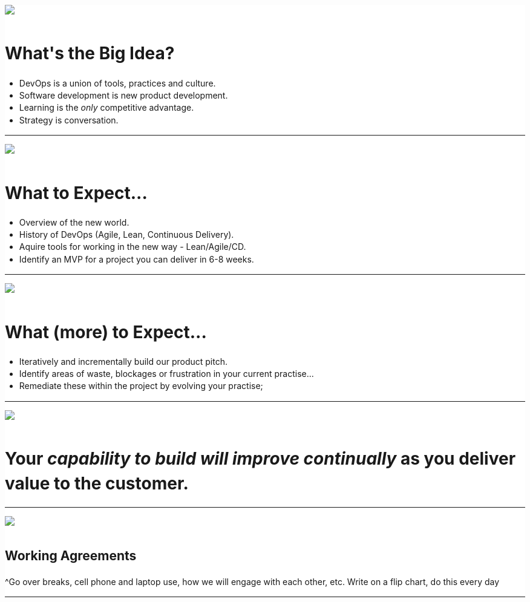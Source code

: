 
![](pics/paint1.JPG)
# What's the Big Idea?

+ DevOps is a union of tools, practices and culture.
+ Software development is new product development.
+ Learning is the _*only*_ competitive advantage.
+ Strategy is conversation.

---

![](pics/paint1.JPG)
# What to Expect...

+ Overview of the new world.
+ History of DevOps (Agile, Lean, Continuous Delivery).
+ Aquire tools for working in the new way - Lean/Agile/CD.
+ Identify an MVP for a project you can deliver in 6-8 weeks.

---

![](pics/paint1.JPG)
# What (more) to Expect...

+ Iteratively and incrementally build our product pitch.
+ Identify areas of waste, blockages or frustration in your current practise...
+ Remediate these within the project by evolving your practise;

---

![](pics/paint1.JPG)

# Your _capability to build will improve continually_ as you deliver value to the customer.

---

![](pics/paint1.JPG)

## Working Agreements

^Go over breaks, cell phone and laptop use, how we will engage with each other, etc.
Write on a flip chart, do this every day

---
